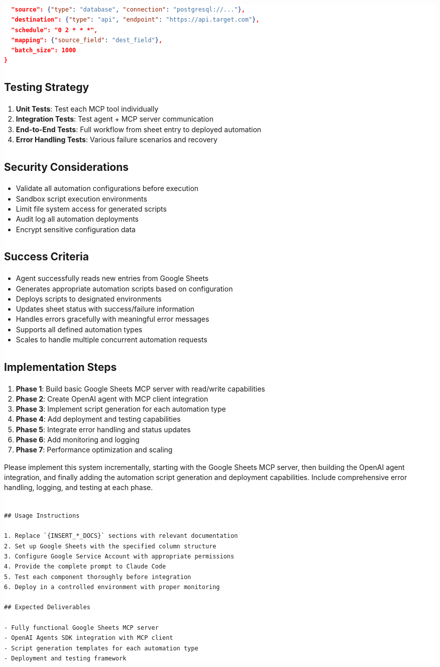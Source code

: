 ```json
  "source": {"type": "database", "connection": "postgresql://..."},
  "destination": {"type": "api", "endpoint": "https://api.target.com"},
  "schedule": "0 2 * * *",
  "mapping": {"source_field": "dest_field"},
  "batch_size": 1000
}
```

## Testing Strategy

1. **Unit Tests**: Test each MCP tool individually
2. **Integration Tests**: Test agent + MCP server communication
3. **End-to-End Tests**: Full workflow from sheet entry to deployed automation
4. **Error Handling Tests**: Various failure scenarios and recovery

## Security Considerations

- Validate all automation configurations before execution
- Sandbox script execution environments
- Limit file system access for generated scripts
- Audit log all automation deployments
- Encrypt sensitive configuration data

## Success Criteria

- Agent successfully reads new entries from Google Sheets
- Generates appropriate automation scripts based on configuration
- Deploys scripts to designated environments
- Updates sheet status with success/failure information
- Handles errors gracefully with meaningful error messages
- Supports all defined automation types
- Scales to handle multiple concurrent automation requests

## Implementation Steps

1. **Phase 1**: Build basic Google Sheets MCP server with read/write capabilities
2. **Phase 2**: Create OpenAI agent with MCP client integration
3. **Phase 3**: Implement script generation for each automation type
4. **Phase 4**: Add deployment and testing capabilities
5. **Phase 5**: Integrate error handling and status updates
6. **Phase 6**: Add monitoring and logging
7. **Phase 7**: Performance optimization and scaling

Please implement this system incrementally, starting with the Google Sheets MCP server, then building the OpenAI agent integration, and finally adding the automation script generation and deployment capabilities. Include comprehensive error handling, logging, and testing at each phase.
```

## Usage Instructions

1. Replace `{INSERT_*_DOCS}` sections with relevant documentation
2. Set up Google Sheets with the specified column structure
3. Configure Google Service Account with appropriate permissions
4. Provide the complete prompt to Claude Code
5. Test each component thoroughly before integration
6. Deploy in a controlled environment with proper monitoring

## Expected Deliverables

- Fully functional Google Sheets MCP server
- OpenAI Agents SDK integration with MCP client
- Script generation templates for each automation type
- Deployment and testing framework
```